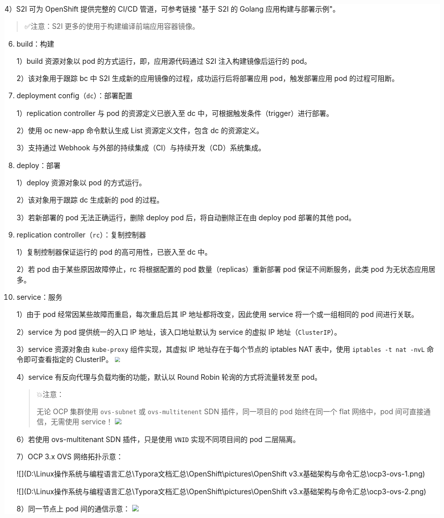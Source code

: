    4）S2I 可为 OpenShift 提供完整的 CI/CD 管道，可参考链接 "基于 S2I 的 Golang 应用构建与部署示例"。

   > ✅注意：S2I 更多的使用于构建编译前端应用容器镜像。

6. build：构建

   1）build 资源对象以 pod 的方式运行，即，应用源代码通过 S2I 注入构建镜像后运行的 pod。

   2）该对象用于跟踪 bc 中 S2I 生成新的应用镜像的过程，成功运行后将部署应用 pod，触发部署应用 pod 的过程可阻断。

7. deployment config（`dc`）：部署配置

   1）replication controller 与 pod 的资源定义已嵌入至 dc 中，可根据触发条件（trigger）进行部署。

   2）使用 oc new-app 命令默认生成 List 资源定义文件，包含 dc 的资源定义。

   3）支持通过 Webhook 与外部的持续集成（CI）与持续开发（CD）系统集成。

8. deploy：部署

   1）deploy 资源对象以 pod 的方式运行。

   2）该对象用于跟踪 dc 生成新的 pod 的过程。

   3）若新部署的 pod 无法正确运行，删除 deploy pod 后，将自动删除正在由 deploy pod 部署的其他 pod。

9. replication controller（`rc`）：复制控制器

   1）复制控制器保证运行的 pod 的高可用性，已嵌入至 dc 中。

   2）若 pod 由于某些原因故障停止，rc 将根据配置的 pod 数量（replicas）重新部署 pod 保证不间断服务，此类 pod 为无状态应用居多。

10. service：服务

    1）由于 pod 经常因某些故障而重启，每次重启后其 IP 地址都将改变，因此使用 service 将一个或一组相同的 pod 间进行关联。

    2）service 为 pod 提供统一的入口 IP 地址，该入口地址默认为 service 的虚拟 IP 地址（`ClusterIP`）。

    3）service 资源对象由 `kube-proxy` 组件实现，其虚拟 IP 地址存在于每个节点的 iptables NAT 表中，使用 `iptables -t nat -nvL` 命令即可查看指定的 ClusterIP。
    <img src="D:\Linux操作系统与编程语言汇总\Typora文档汇总\OpenShift\pictures\OpenShift v3.x基础架构与命令汇总\kube-proxy-service-code.jpg" style="zoom: 67%;" />

    4）service 有反向代理与负载均衡的功能，默认以 Round Robin 轮询的方式将流量转发至 pod。

    > 💥注意：
    >
    > 无论 OCP 集群使用 `ovs-subnet` 或 `ovs-multitenent` SDN 插件，同一项目的 pod 始终在同一个 flat 网络中，pod 间可直接通信，无需使用 service！
    > <img src="D:\Linux操作系统与编程语言汇总\Typora文档汇总\OpenShift\pictures\OpenShift v3.x基础架构与命令汇总\ocp3-network-plugin.jpg" style="zoom:80%;" />    

    6）若使用 ovs-multitenant SDN 插件，只是使用 `VNID` 实现不同项目间的 pod 二层隔离。

    7）OCP 3.x OVS 网络拓扑示意：

    ![](D:\Linux操作系统与编程语言汇总\Typora文档汇总\OpenShift\pictures\OpenShift v3.x基础架构与命令汇总\ocp3-ovs-1.png)

    ![](D:\Linux操作系统与编程语言汇总\Typora文档汇总\OpenShift\pictures\OpenShift v3.x基础架构与命令汇总\ocp3-ovs-2.png)

    8）同一节点上 pod 间的通信示意： 
    <img src="D:\Linux操作系统与编程语言汇总\Typora文档汇总\OpenShift\pictures\OpenShift v3.x基础架构与命令汇总\ocp3-ovs-3.png" style="zoom: 80%;" />
